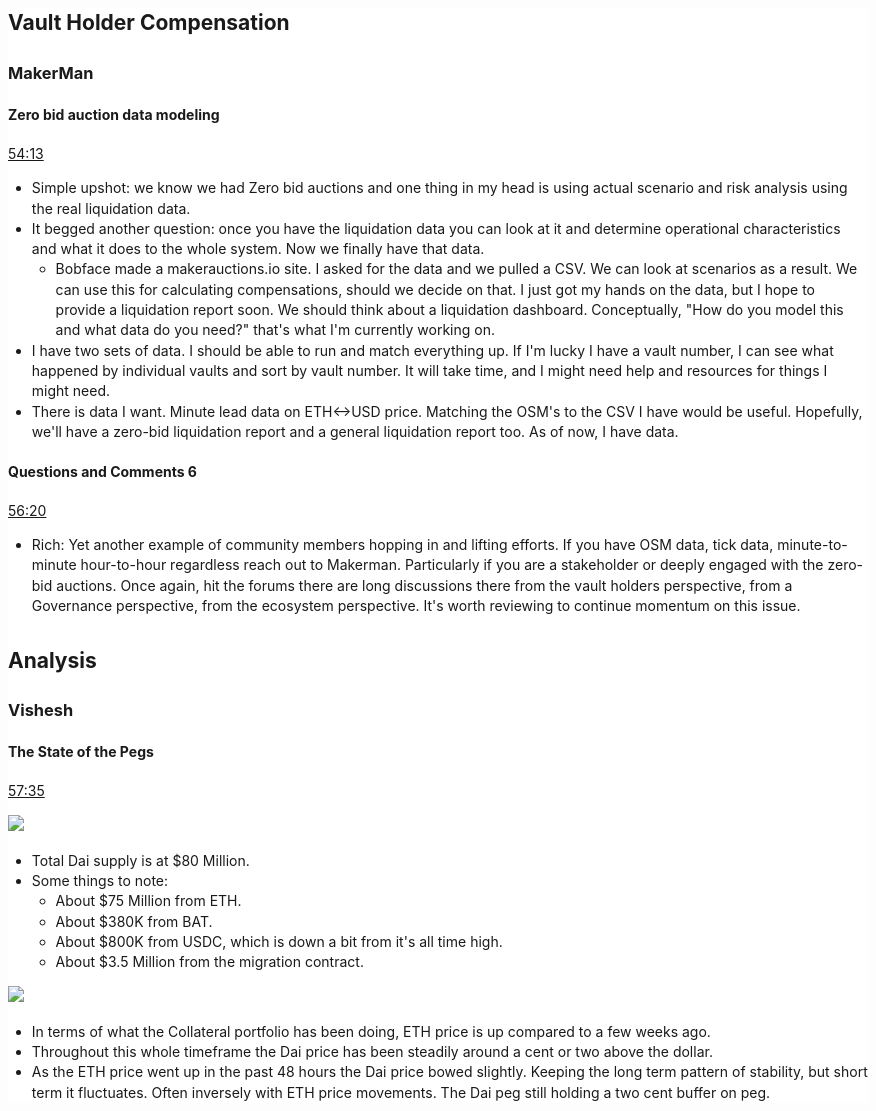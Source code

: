 ## Vault Holder Compensation

### MakerMan

#### Zero bid auction data modeling

[54:13](https://youtu.be/UvIppQzmFWY?t=3253)

- Simple upshot: we know we had Zero bid auctions and one thing in my head is using actual scenario and risk analysis using the real liquidation data.
- It begged another question: once you have the liquidation data you can look at it and determine operational characteristics and what it does to the whole system. Now we finally have that data.
    - Bobface made a makerauctions.io site. I asked for the data and we pulled a CSV. We can look at scenarios as a result. We can use this for calculating compensations, should we decide on that. I just got my hands on the data, but I hope to provide a liquidation report soon. We should think about a liquidation dashboard. Conceptually, "How do you model this and what data do you need?" that's what I'm currently working on.
- I have two sets of data. I should be able to run and match everything up. If I'm lucky I have a vault number, I can see what happened by individual vaults and sort by vault number. It will take time, and I might need help and resources for things I might need.
- There is data I want. Minute lead data on ETH<->USD price. Matching the OSM's to the CSV I have would be useful. Hopefully, we'll have a zero-bid liquidation report and a general liquidation report too. As of now, I have data.

#### Questions and Comments 6

[56:20](https://youtu.be/UvIppQzmFWY?t=3382)

- Rich: Yet another example of community members hopping in and lifting efforts. If you have OSM data, tick data, minute-to-minute hour-to-hour regardless reach out to Makerman. Particularly if you are a stakeholder or deeply engaged with the zero-bid auctions. Once again, hit the forums there are long discussions there from the vault holders perspective, from a Governance perspective, from the ecosystem perspective. It's worth reviewing to continue momentum on this issue.

## Analysis

### Vishesh

#### The State of the Pegs

[57:35](https://youtu.be/UvIppQzmFWY?t=3455)

![](https://i.imgur.com/TZJUHpB.png)
- Total Dai supply is at $80 Million.
- Some things to note:
    - About $75 Million from ETH.
    - About $380K from BAT.
    - About $800K from USDC, which is down a bit from it's all time high.
    - About $3.5 Million from the migration contract.

![](https://i.imgur.com/WjUf6tM.png)
- In terms of what the Collateral portfolio has been doing, ETH price is up compared to a few weeks ago.
- Throughout this whole timeframe the Dai price has been steadily around a cent or two above the dollar.
- As the ETH price went up in the past 48 hours the Dai price bowed slightly. Keeping the long term pattern of stability, but short term it fluctuates. Often inversely with ETH price movements. The Dai peg still holding a two cent buffer on peg.
